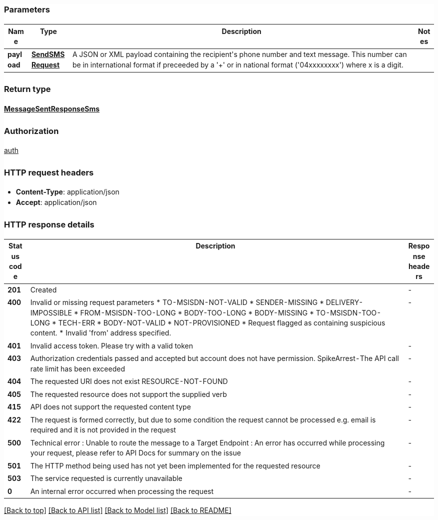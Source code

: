 ### Parameters

Name | Type | Description  | Notes
------------- | ------------- | ------------- | -------------
 **payload** | [**SendSMSRequest**](SendSMSRequest.md)| A JSON or XML payload containing the recipient&#39;s phone number and text message. This number can be in international format if preceeded by a &#39;+&#39; or in national format (&#39;04xxxxxxxx&#39;) where x is a digit.  | 

### Return type

[**MessageSentResponseSms**](MessageSentResponseSms.md)

### Authorization

[auth](../README.md#auth)

### HTTP request headers

 - **Content-Type**: application/json
 - **Accept**: application/json

### HTTP response details
| Status code | Description | Response headers |
|-------------|-------------|------------------|
| **201** | Created |  -  |
| **400** | Invalid or missing request parameters * TO-MSISDN-NOT-VALID * SENDER-MISSING * DELIVERY-IMPOSSIBLE * FROM-MSISDN-TOO-LONG * BODY-TOO-LONG * BODY-MISSING * TO-MSISDN-TOO-LONG * TECH-ERR * BODY-NOT-VALID * NOT-PROVISIONED * Request flagged as containing suspicious content. * Invalid &#39;from&#39; address specified.  |  -  |
| **401** | Invalid access token. Please try with a valid token |  -  |
| **403** | Authorization credentials passed and accepted but account does not have permission.  SpikeArrest-The API call rate limit has been exceeded  |  -  |
| **404** | The requested URI does not exist RESOURCE-NOT-FOUND  |  -  |
| **405** | The requested resource does not support the supplied verb |  -  |
| **415** | API does not support the requested content type |  -  |
| **422** | The request is formed correctly, but due to some condition the request cannot be processed e.g. email is required and it is not provided in the request  |  -  |
| **500** | Technical error : Unable to route the message to a Target Endpoint :  An error has occurred while processing your request, please refer to API Docs for summary on the issue  |  -  |
| **501** | The HTTP method being used has not yet been implemented for the requested resource  |  -  |
| **503** | The service requested is currently unavailable |  -  |
| **0** | An internal error occurred when processing the request |  -  |

[[Back to top]](#) [[Back to API list]](../README.md#documentation-for-api-endpoints) [[Back to Model list]](../README.md#documentation-for-models) [[Back to README]](../README.md)

